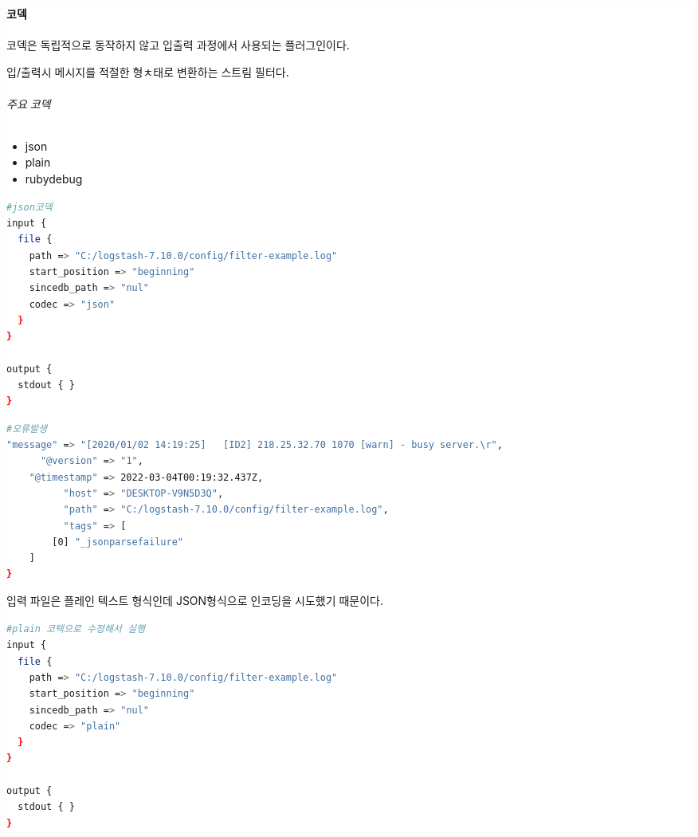 #### 코덱

코덱은 독립적으로 동작하지 않고 입출력 과정에서 사용되는 플러그인이다. 

입/출력시 메시지를 적절한 형ㅊ태로 변환하는 스트림 필터다.

###### 주요 코덱

- json 
- plain
- rubydebug

```bash
#json코덱
input {
  file {
    path => "C:/logstash-7.10.0/config/filter-example.log"
    start_position => "beginning"
    sincedb_path => "nul"
    codec => "json"
  }
}

output {
  stdout { }
}
```

```bash
#오류발생
"message" => "[2020/01/02 14:19:25]   [ID2] 218.25.32.70 1070 [warn] - busy server.\r",
      "@version" => "1",
    "@timestamp" => 2022-03-04T00:19:32.437Z,
          "host" => "DESKTOP-V9N5D3Q",
          "path" => "C:/logstash-7.10.0/config/filter-example.log",
          "tags" => [
        [0] "_jsonparsefailure"
    ]
}
```

입력 파일은 플레인 텍스트 형식인데 JSON형식으로 인코딩을 시도했기 때문이다. 

```bash
#plain 코텍으로 수정해서 실행
input {
  file {
    path => "C:/logstash-7.10.0/config/filter-example.log"
    start_position => "beginning"
    sincedb_path => "nul"
    codec => "plain"
  }
}

output {
  stdout { }
}
```
